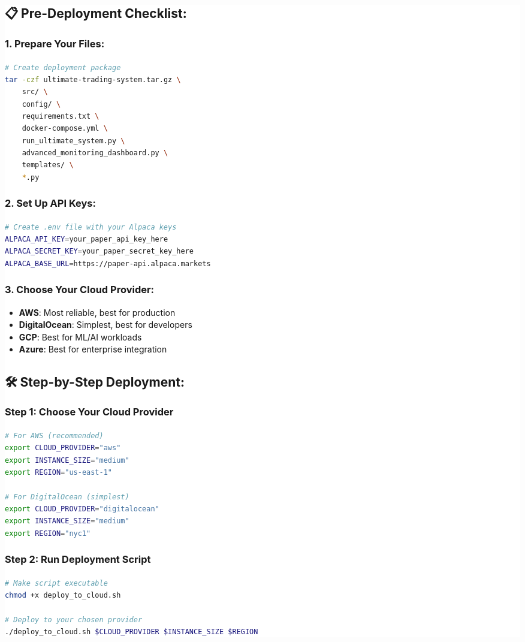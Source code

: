 ## 📋 **Pre-Deployment Checklist:**

### **1. Prepare Your Files:**
```bash
# Create deployment package
tar -czf ultimate-trading-system.tar.gz \
    src/ \
    config/ \
    requirements.txt \
    docker-compose.yml \
    run_ultimate_system.py \
    advanced_monitoring_dashboard.py \
    templates/ \
    *.py
```

### **2. Set Up API Keys:**
```bash
# Create .env file with your Alpaca keys
ALPACA_API_KEY=your_paper_api_key_here
ALPACA_SECRET_KEY=your_paper_secret_key_here
ALPACA_BASE_URL=https://paper-api.alpaca.markets
```

### **3. Choose Your Cloud Provider:**
- **AWS**: Most reliable, best for production
- **DigitalOcean**: Simplest, best for developers
- **GCP**: Best for ML/AI workloads
- **Azure**: Best for enterprise integration

## 🛠️ **Step-by-Step Deployment:**

### **Step 1: Choose Your Cloud Provider**
```bash
# For AWS (recommended)
export CLOUD_PROVIDER="aws"
export INSTANCE_SIZE="medium"
export REGION="us-east-1"

# For DigitalOcean (simplest)
export CLOUD_PROVIDER="digitalocean"
export INSTANCE_SIZE="medium"
export REGION="nyc1"
```

### **Step 2: Run Deployment Script**
```bash
# Make script executable
chmod +x deploy_to_cloud.sh

# Deploy to your chosen provider
./deploy_to_cloud.sh $CLOUD_PROVIDER $INSTANCE_SIZE $REGION
```
